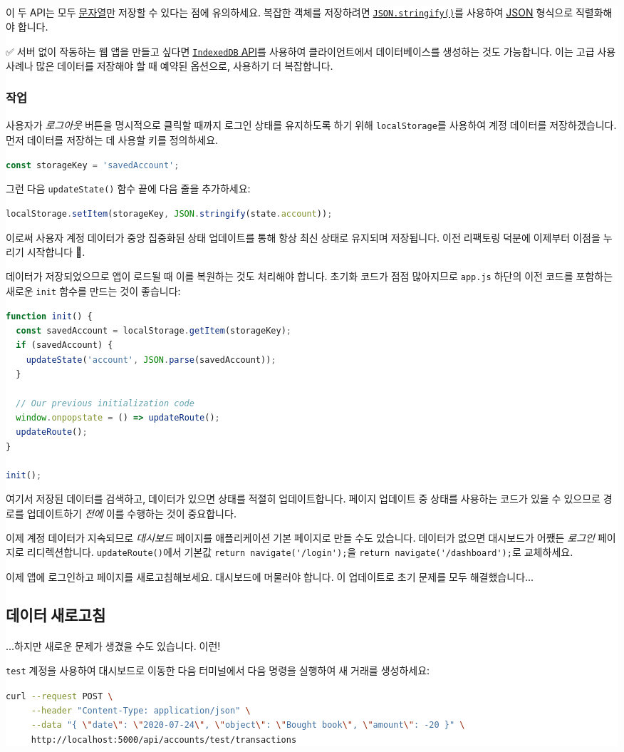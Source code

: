 이 두 API는 모두 [문자열](https://developer.mozilla.org/docs/Web/JavaScript/Reference/Global_Objects/String)만 저장할 수 있다는 점에 유의하세요. 복잡한 객체를 저장하려면 [`JSON.stringify()`](https://developer.mozilla.org/docs/Web/JavaScript/Reference/Global_Objects/JSON/stringify)를 사용하여 [JSON](https://developer.mozilla.org/docs/Web/JavaScript/Reference/Global_Objects/JSON) 형식으로 직렬화해야 합니다.

✅ 서버 없이 작동하는 웹 앱을 만들고 싶다면 [`IndexedDB` API](https://developer.mozilla.org/docs/Web/API/IndexedDB_API)를 사용하여 클라이언트에서 데이터베이스를 생성하는 것도 가능합니다. 이는 고급 사용 사례나 많은 데이터를 저장해야 할 때 예약된 옵션으로, 사용하기 더 복잡합니다.

### 작업

사용자가 *로그아웃* 버튼을 명시적으로 클릭할 때까지 로그인 상태를 유지하도록 하기 위해 `localStorage`를 사용하여 계정 데이터를 저장하겠습니다. 먼저 데이터를 저장하는 데 사용할 키를 정의하세요.

```js
const storageKey = 'savedAccount';
```

그런 다음 `updateState()` 함수 끝에 다음 줄을 추가하세요:

```js
localStorage.setItem(storageKey, JSON.stringify(state.account));
```

이로써 사용자 계정 데이터가 중앙 집중화된 상태 업데이트를 통해 항상 최신 상태로 유지되며 저장됩니다. 이전 리팩토링 덕분에 이제부터 이점을 누리기 시작합니다 🙂.

데이터가 저장되었으므로 앱이 로드될 때 이를 복원하는 것도 처리해야 합니다. 초기화 코드가 점점 많아지므로 `app.js` 하단의 이전 코드를 포함하는 새로운 `init` 함수를 만드는 것이 좋습니다:

```js
function init() {
  const savedAccount = localStorage.getItem(storageKey);
  if (savedAccount) {
    updateState('account', JSON.parse(savedAccount));
  }

  // Our previous initialization code
  window.onpopstate = () => updateRoute();
  updateRoute();
}

init();
```

여기서 저장된 데이터를 검색하고, 데이터가 있으면 상태를 적절히 업데이트합니다. 페이지 업데이트 중 상태를 사용하는 코드가 있을 수 있으므로 경로를 업데이트하기 *전에* 이를 수행하는 것이 중요합니다.

이제 계정 데이터가 지속되므로 *대시보드* 페이지를 애플리케이션 기본 페이지로 만들 수도 있습니다. 데이터가 없으면 대시보드가 어쨌든 *로그인* 페이지로 리디렉션합니다. `updateRoute()`에서 기본값 `return navigate('/login');`을 `return navigate('/dashboard');`로 교체하세요.

이제 앱에 로그인하고 페이지를 새로고침해보세요. 대시보드에 머물러야 합니다. 이 업데이트로 초기 문제를 모두 해결했습니다...

## 데이터 새로고침

...하지만 새로운 문제가 생겼을 수도 있습니다. 이런!

`test` 계정을 사용하여 대시보드로 이동한 다음 터미널에서 다음 명령을 실행하여 새 거래를 생성하세요:

```sh
curl --request POST \
     --header "Content-Type: application/json" \
     --data "{ \"date\": \"2020-07-24\", \"object\": \"Bought book\", \"amount\": -20 }" \
     http://localhost:5000/api/accounts/test/transactions
```
